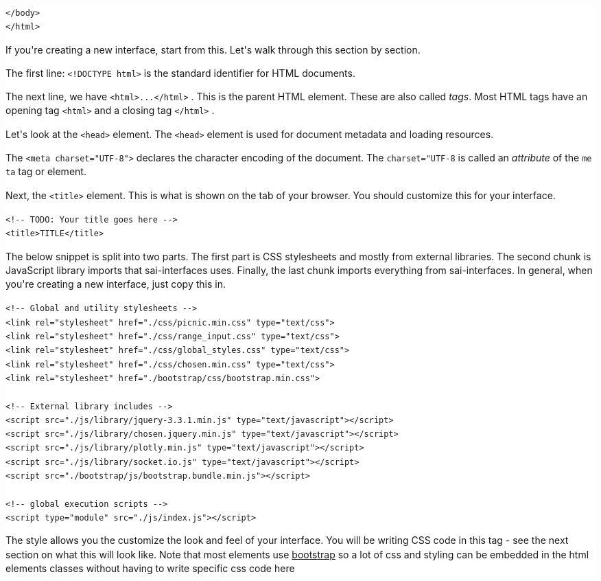 ```
</body>
</html>
```

If you're creating a new interface, start from this. Let's walk through this 
section by section.

The first line: `<!DOCTYPE html>` is the standard identifier for HTML documents.

The next line, we have `<html>...</html>` . This is the parent HTML element. 
These are also called _tags_. Most HTML tags have an opening tag `<html>` and a closing tag `</html>` .

Let's look at the `<head>` element. The `<head>` element is used for document
metadata and loading resources. 

The `<meta charset="UTF-8">` declares the character encoding of the document. The `charset="UTF-8` is called an _attribute_ of the `meta` tag or element. 

Next, the `<title>` element. This is what is shown on the tab of your browser. You should customize this for your interface.

```
<!-- TODO: Your title goes here -->
<title>TITLE</title>
```

The below snippet is split into two parts. The first part is CSS stylesheets and mostly from external libraries. The second chunk is JavaScript library imports that sai-interfaces uses.  Finally, the last chunk imports everything from sai-interfaces. In general, when you're creating a new interface, just copy this in.

```
<!-- Global and utility stylesheets -->
<link rel="stylesheet" href="./css/picnic.min.css" type="text/css">
<link rel="stylesheet" href="./css/range_input.css" type="text/css">
<link rel="stylesheet" href="./css/global_styles.css" type="text/css">
<link rel="stylesheet" href="./css/chosen.min.css" type="text/css">
<link rel="stylesheet" href="./bootstrap/css/bootstrap.min.css">

<!-- External library includes -->
<script src="./js/library/jquery-3.3.1.min.js" type="text/javascript"></script>
<script src="./js/library/chosen.jquery.min.js" type="text/javascript"></script>
<script src="./js/library/plotly.min.js" type="text/javascript"></script>
<script src="./js/library/socket.io.js" type="text/javascript"></script>
<script src="./bootstrap/js/bootstrap.bundle.min.js"></script>

<!-- global execution scripts -->
<script type="module" src="./js/index.js"></script>
```

The style allows you the customize the look and feel of your interface. You will be writing CSS code in this tag - see the next section on what this will look like. Note that most elements use [bootstrap](https://getbootstrap.com) so a lot of css and styling can be embedded in the html elements classes without having to write specific css code here
